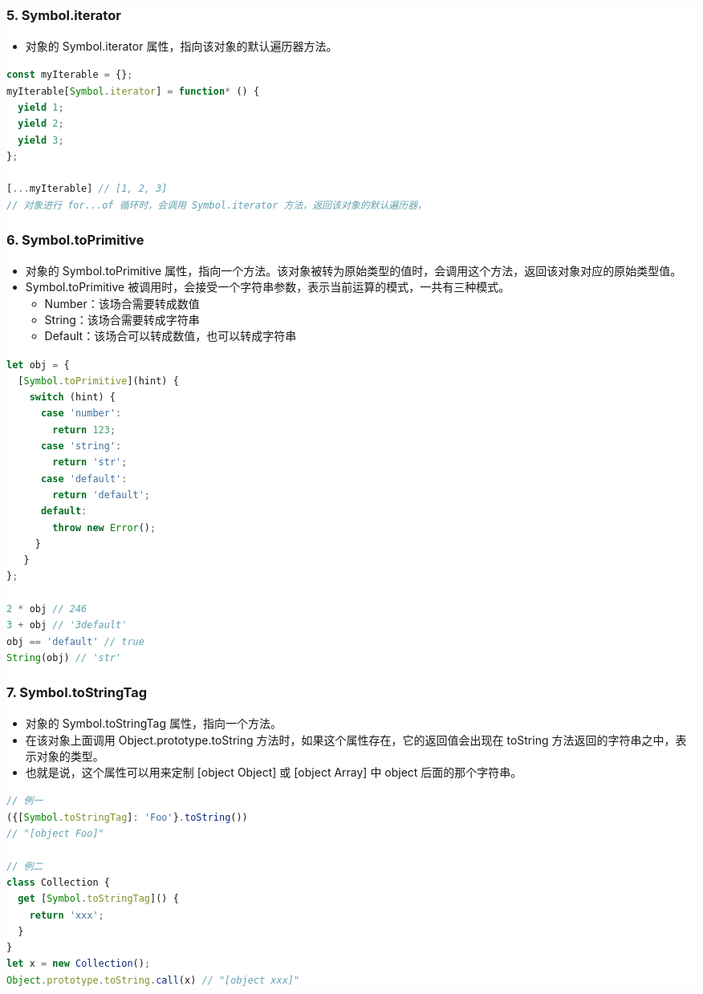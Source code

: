 ### 5. Symbol.iterator

+ 对象的 Symbol.iterator 属性，指向该对象的默认遍历器方法。
```js
const myIterable = {};
myIterable[Symbol.iterator] = function* () {
  yield 1;
  yield 2;
  yield 3;
};

[...myIterable] // [1, 2, 3]
// 对象进行 for...of 循环时，会调用 Symbol.iterator 方法，返回该对象的默认遍历器，
```

### 6. Symbol.toPrimitive

+ 对象的 Symbol.toPrimitive 属性，指向一个方法。该对象被转为原始类型的值时，会调用这个方法，返回该对象对应的原始类型值。
+ Symbol.toPrimitive 被调用时，会接受一个字符串参数，表示当前运算的模式，一共有三种模式。
  + Number：该场合需要转成数值
  + String：该场合需要转成字符串
  + Default：该场合可以转成数值，也可以转成字符串
```js
let obj = {
  [Symbol.toPrimitive](hint) {
    switch (hint) {
      case 'number':
        return 123;
      case 'string':
        return 'str';
      case 'default':
        return 'default';
      default:
        throw new Error();
     }
   }
};

2 * obj // 246
3 + obj // '3default'
obj == 'default' // true
String(obj) // 'str'
```

### 7. Symbol.toStringTag

+ 对象的 Symbol.toStringTag 属性，指向一个方法。
+ 在该对象上面调用 Object.prototype.toString 方法时，如果这个属性存在，它的返回值会出现在 toString 方法返回的字符串之中，表示对象的类型。
+ 也就是说，这个属性可以用来定制 [object Object] 或 [object Array] 中 object 后面的那个字符串。
```js
// 例一
({[Symbol.toStringTag]: 'Foo'}.toString())
// "[object Foo]"

// 例二
class Collection {
  get [Symbol.toStringTag]() {
    return 'xxx';
  }
}
let x = new Collection();
Object.prototype.toString.call(x) // "[object xxx]"
```


  [mySymbol]: 'Hello!'
  [Symbol('my_key')]: 1,